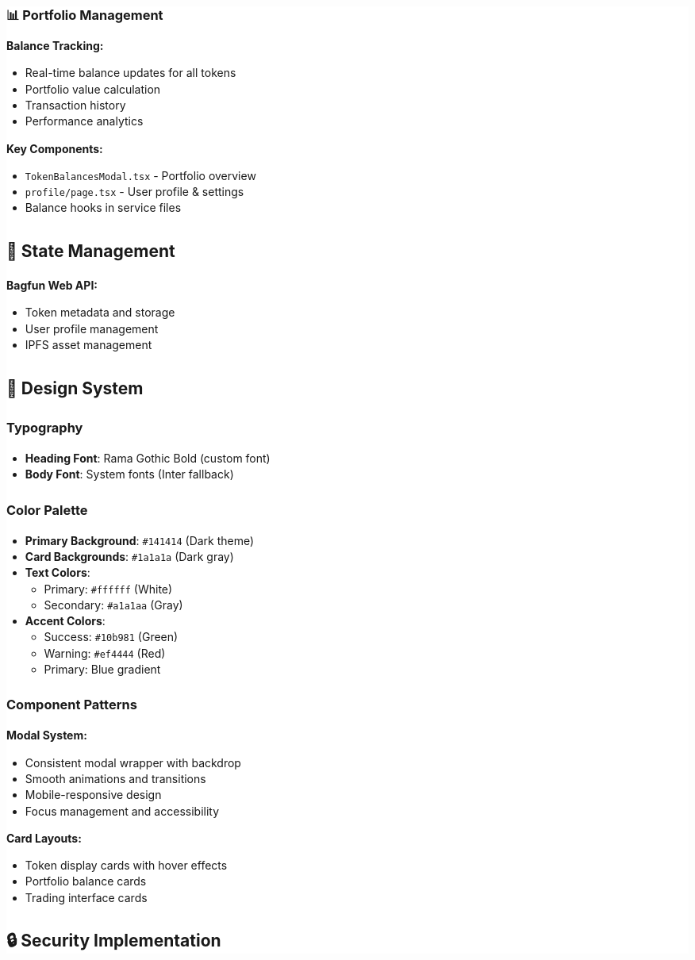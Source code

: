 ### 📊 Portfolio Management
**Balance Tracking:**
- Real-time balance updates for all tokens
- Portfolio value calculation
- Transaction history
- Performance analytics

**Key Components:**
- `TokenBalancesModal.tsx` - Portfolio overview
- `profile/page.tsx` - User profile & settings
- Balance hooks in service files

## 🔧 State Management


**Bagfun Web API:**
- Token metadata and storage
- User profile management
- IPFS asset management

## 🎨 Design System

### Typography
- **Heading Font**: Rama Gothic Bold (custom font)
- **Body Font**: System fonts (Inter fallback)

### Color Palette
- **Primary Background**: `#141414` (Dark theme)
- **Card Backgrounds**: `#1a1a1a` (Dark gray)
- **Text Colors**:
  - Primary: `#ffffff` (White)
  - Secondary: `#a1a1aa` (Gray)
- **Accent Colors**:
  - Success: `#10b981` (Green)
  - Warning: `#ef4444` (Red)
  - Primary: Blue gradient

### Component Patterns

**Modal System:**
- Consistent modal wrapper with backdrop
- Smooth animations and transitions
- Mobile-responsive design
- Focus management and accessibility

**Card Layouts:**
- Token display cards with hover effects
- Portfolio balance cards
- Trading interface cards

## 🔒 Security Implementation
